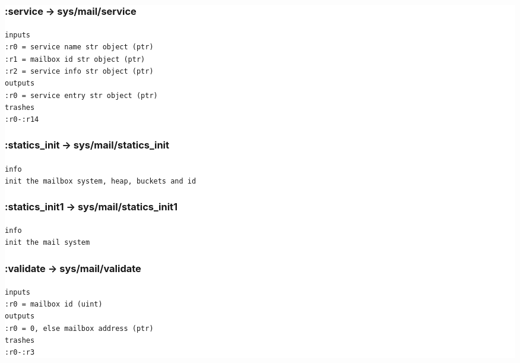 ### :service -> sys/mail/service

```code
inputs
:r0 = service name str object (ptr)
:r1 = mailbox id str object (ptr)
:r2 = service info str object (ptr)
outputs
:r0 = service entry str object (ptr)
trashes
:r0-:r14
```

### :statics_init -> sys/mail/statics_init

```code
info
init the mailbox system, heap, buckets and id
```

### :statics_init1 -> sys/mail/statics_init1

```code
info
init the mail system
```

### :validate -> sys/mail/validate

```code
inputs
:r0 = mailbox id (uint)
outputs
:r0 = 0, else mailbox address (ptr)
trashes
:r0-:r3
```

